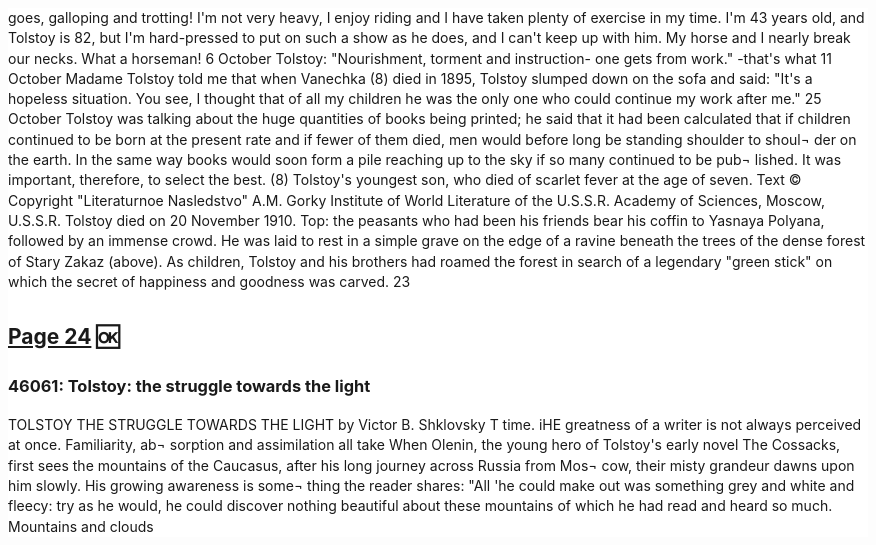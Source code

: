 goes, galloping and trotting! I'm not very heavy, I enjoy riding
and I have taken plenty of exercise in my time. I'm 43 years
old, and Tolstoy is 82, but I'm hard-pressed to put on such a
show as he does, and I can't keep up with him. My horse and
I nearly break our necks. What a horseman!
6 October
Tolstoy: "Nourishment, torment and instruction-
one gets from work."
-that's what
11 October
Madame Tolstoy told me that when Vanechka (8) died in
1895, Tolstoy slumped down on the sofa and said: "It's a
hopeless situation. You see, I thought that of all my children
he was the only one who could continue my work after me."
25 October
Tolstoy was talking about the huge quantities of books being
printed; he said that it had been calculated that if children
continued to be born at the present rate and if fewer of them
died, men would before long be standing shoulder to shoul¬
der on the earth. In the same way books would soon form a
pile reaching up to the sky if so many continued to be pub¬
lished. It was important, therefore, to select the best.
(8) Tolstoy's youngest son, who died of scarlet fever at the age of seven.
Text © Copyright "Literaturnoe Nasledstvo"
A.M. Gorky Institute of World Literature of
the U.S.S.R. Academy of Sciences, Moscow, U.S.S.R.
Tolstoy died on 20 November 1910. Top: the
peasants who had been his friends bear his coffin
to Yasnaya Polyana, followed by an immense
crowd. He was laid to rest in a simple grave on
the edge of a ravine beneath the trees of the
dense forest of Stary Zakaz (above). As children,
Tolstoy and his brothers had roamed the forest in
search of a legendary "green stick" on which the
secret of happiness and goodness was carved.
23
## [Page 24](https://demo.humlab.umu.se/courier/074805engo.pdf#page=24) 🆗
### 46061: Tolstoy: the struggle towards the light
TOLSTOY
THE
STRUGGLE
TOWARDS
THE LIGHT
by Victor B. Shklovsky
T
time.
iHE greatness of a writer is not always
perceived at once. Familiarity, ab¬
sorption and assimilation all take
When Olenin, the young hero of
Tolstoy's early novel The Cossacks, first
sees the mountains of the Caucasus, after
his long journey across Russia from Mos¬
cow, their misty grandeur dawns upon him
slowly. His growing awareness is some¬
thing the reader shares:
"All 'he could make out was something
grey and white and fleecy: try as he would,
he could discover nothing beautiful about
these mountains of which he had read and
heard so much. Mountains and clouds